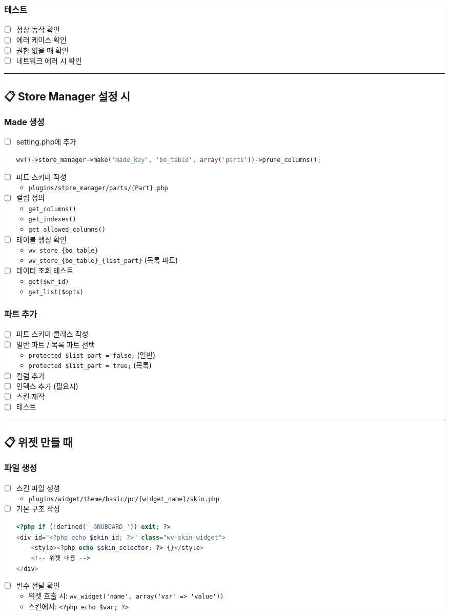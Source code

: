 ### 테스트
- [ ] 정상 동작 확인
- [ ] 에러 케이스 확인
- [ ] 권한 없을 때 확인
- [ ] 네트워크 에러 시 확인

---

## 📋 Store Manager 설정 시

### Made 생성
- [ ] setting.php에 추가
  ```php
  wv()->store_manager->make('made_key', 'bo_table', array('parts'))->prune_columns();
  ```
- [ ] 파트 스키마 작성
    - `plugins/store_manager/parts/{Part}.php`
- [ ] 컬럼 정의
    - `get_columns()`
    - `get_indexes()`
    - `get_allowed_columns()`
- [ ] 테이블 생성 확인
    - `wv_store_{bo_table}`
    - `wv_store_{bo_table}_{list_part}` (목록 파트)
- [ ] 데이터 조회 테스트
    - `get($wr_id)`
    - `get_list($opts)`

### 파트 추가
- [ ] 파트 스키마 클래스 작성
- [ ] 일반 파트 / 목록 파트 선택
    - `protected $list_part = false;` (일반)
    - `protected $list_part = true;` (목록)
- [ ] 컬럼 추가
- [ ] 인덱스 추가 (필요시)
- [ ] 스킨 제작
- [ ] 테스트

---

## 📋 위젯 만들 때

### 파일 생성
- [ ] 스킨 파일 생성
    - `plugins/widget/theme/basic/pc/{widget_name}/skin.php`
- [ ] 기본 구조 작성
  ```php
  <?php if (!defined('_GNUBOARD_')) exit; ?>
  <div id="<?php echo $skin_id; ?>" class="wv-skin-widget">
      <style><?php echo $skin_selector; ?> {}</style>
      <!-- 위젯 내용 -->
  </div>
  ```
- [ ] 변수 전달 확인
    - 위젯 호출 시: `wv_widget('name', array('var' => 'value'))`
    - 스킨에서: `<?php echo $var; ?>`
